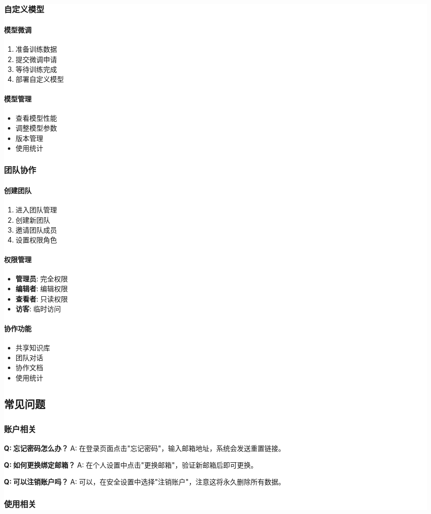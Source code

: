 ```python
```

### 自定义模型

#### 模型微调
1. 准备训练数据
2. 提交微调申请
3. 等待训练完成
4. 部署自定义模型

#### 模型管理
- 查看模型性能
- 调整模型参数
- 版本管理
- 使用统计

### 团队协作

#### 创建团队
1. 进入团队管理
2. 创建新团队
3. 邀请团队成员
4. 设置权限角色

#### 权限管理
- **管理员**: 完全权限
- **编辑者**: 编辑权限
- **查看者**: 只读权限
- **访客**: 临时访问

#### 协作功能
- 共享知识库
- 团队对话
- 协作文档
- 使用统计

## 常见问题

### 账户相关

**Q: 忘记密码怎么办？**
A: 在登录页面点击"忘记密码"，输入邮箱地址，系统会发送重置链接。

**Q: 如何更换绑定邮箱？**
A: 在个人设置中点击"更换邮箱"，验证新邮箱后即可更换。

**Q: 可以注销账户吗？**
A: 可以，在安全设置中选择"注销账户"，注意这将永久删除所有数据。

### 使用相关
